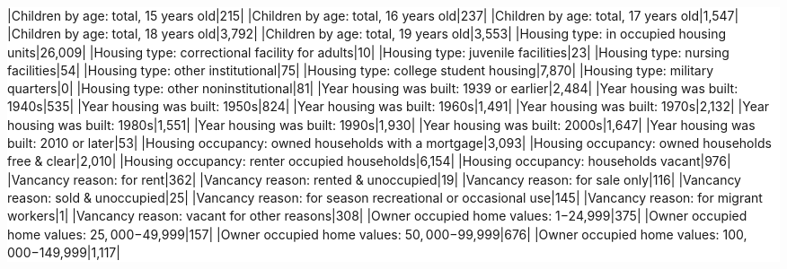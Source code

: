 |Children by age: total, 15 years old|215|
|Children by age: total, 16 years old|237|
|Children by age: total, 17 years old|1,547|
|Children by age: total, 18 years old|3,792|
|Children by age: total, 19 years old|3,553|
|Housing type: in occupied housing units|26,009|
|Housing type: correctional facility for adults|10|
|Housing type: juvenile facilities|23|
|Housing type: nursing facilities|54|
|Housing type: other institutional|75|
|Housing type: college student housing|7,870|
|Housing type: military quarters|0|
|Housing type: other noninstitutional|81|
|Year housing was built: 1939 or earlier|2,484|
|Year housing was built: 1940s|535|
|Year housing was built: 1950s|824|
|Year housing was built: 1960s|1,491|
|Year housing was built: 1970s|2,132|
|Year housing was built: 1980s|1,551|
|Year housing was built: 1990s|1,930|
|Year housing was built: 2000s|1,647|
|Year housing was built: 2010 or later|53|
|Housing occupancy: owned households with a mortgage|3,093|
|Housing occupancy: owned households free & clear|2,010|
|Housing occupancy: renter occupied households|6,154|
|Housing occupancy: households vacant|976|
|Vancancy reason: for rent|362|
|Vancancy reason: rented & unoccupied|19|
|Vancancy reason: for sale only|116|
|Vancancy reason: sold & unoccupied|25|
|Vancancy reason: for season recreational or occasional use|145|
|Vancancy reason: for migrant workers|1|
|Vancancy reason: vacant for other reasons|308|
|Owner occupied home values: $1-$24,999|375|
|Owner occupied home values: $25,000-$49,999|157|
|Owner occupied home values: $50,000-$99,999|676|
|Owner occupied home values: $100,000-$149,999|1,117|